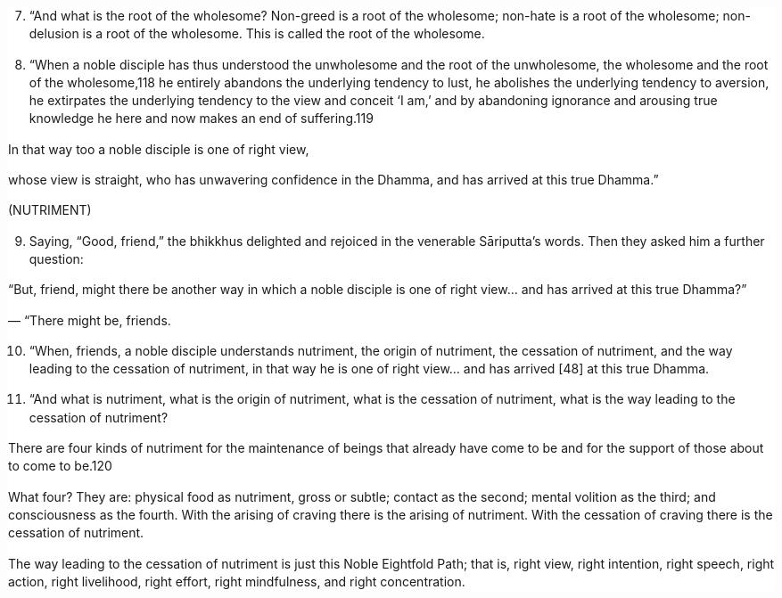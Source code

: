 7. “And what is the root of the wholesome? Non-greed is
a root of the wholesome; non-hate is a root of the wholesome;
non-delusion is a root of the wholesome. This is called the
root of the wholesome.

8. “When a noble disciple has thus understood the
unwholesome and the root of the unwholesome, the
wholesome and the root of the wholesome,118 he entirely
abandons the underlying tendency to lust, he abolishes the
underlying tendency to aversion, he extirpates the underlying
tendency to the view and conceit ‘I am,’ and by abandoning
ignorance and arousing true knowledge he here and now
makes an end of suffering.119

In that way too a noble disciple is one of right view,


whose view is straight, who has unwavering confidence in the
Dhamma, and has arrived at this true Dhamma.”

(NUTRIMENT)

9. Saying, “Good, friend,” the bhikkhus delighted and
rejoiced in the venerable Sāriputta’s words. Then they asked
him a further question:

“But, friend, might there be another way in which a noble
disciple is one of right view… and has arrived at this true
Dhamma?”

— “There might be, friends.

10. “When, friends, a noble disciple understands
nutriment, the origin of nutriment, the cessation of nutriment,
and the way leading to the cessation of nutriment, in that
way he is one of right view… and has arrived [48] at this true
Dhamma.

11. “And what is nutriment, what is the origin of nutriment,
what is the cessation of nutriment, what is the way leading to
the cessation of nutriment?

There are four kinds of nutriment for the maintenance of
beings that already have come to be and for the support of
those about to come to be.120

What four? They are: physical food as nutriment, gross or
subtle; contact as the second; mental volition as the third; and
consciousness as the fourth. With the arising of craving there
is the arising of nutriment. With the cessation of craving there
is the cessation of nutriment.

The way leading to the cessation of nutriment is just
this Noble Eightfold Path; that is, right view, right intention,
right speech, right action, right livelihood, right effort, right
mindfulness, and right concentration.

